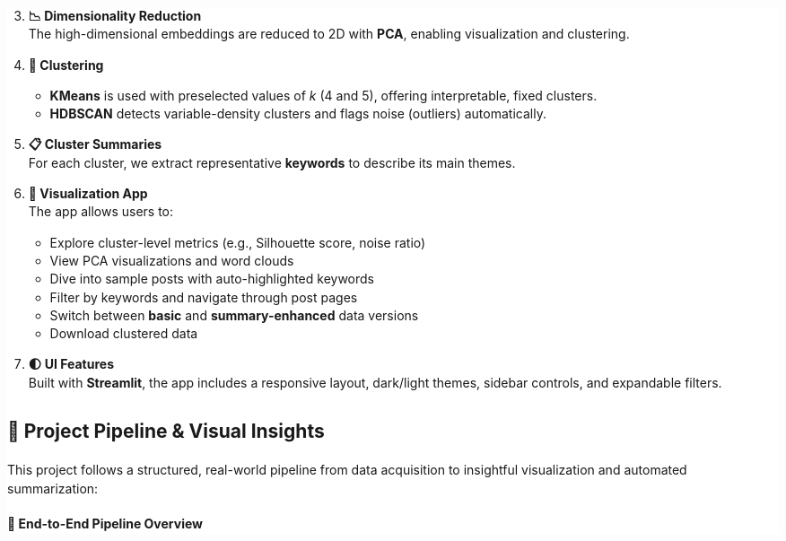 3. **📉 Dimensionality Reduction**  
   The high-dimensional embeddings are reduced to 2D with **PCA**, enabling visualization and clustering.

4. **🧩 Clustering**  
   - **KMeans** is used with preselected values of *k* (4 and 5), offering interpretable, fixed clusters.  
   - **HDBSCAN** detects variable-density clusters and flags noise (outliers) automatically.

5. **📋 Cluster Summaries**  
   For each cluster, we extract representative **keywords** to describe its main themes.

6. **🎨 Visualization App**  
   The app allows users to:
   - Explore cluster-level metrics (e.g., Silhouette score, noise ratio)
   - View PCA visualizations and word clouds
   - Dive into sample posts with auto-highlighted keywords
   - Filter by keywords and navigate through post pages
   - Switch between **basic** and **summary-enhanced** data versions
   - Download clustered data

7. **🌓 UI Features**  
   Built with **Streamlit**, the app includes a responsive layout, dark/light themes, sidebar controls, and expandable filters.

## 📌 Project Pipeline & Visual Insights

This project follows a structured, real-world pipeline from data acquisition to insightful visualization and automated summarization:


#### 🔄 End-to-End Pipeline Overview
